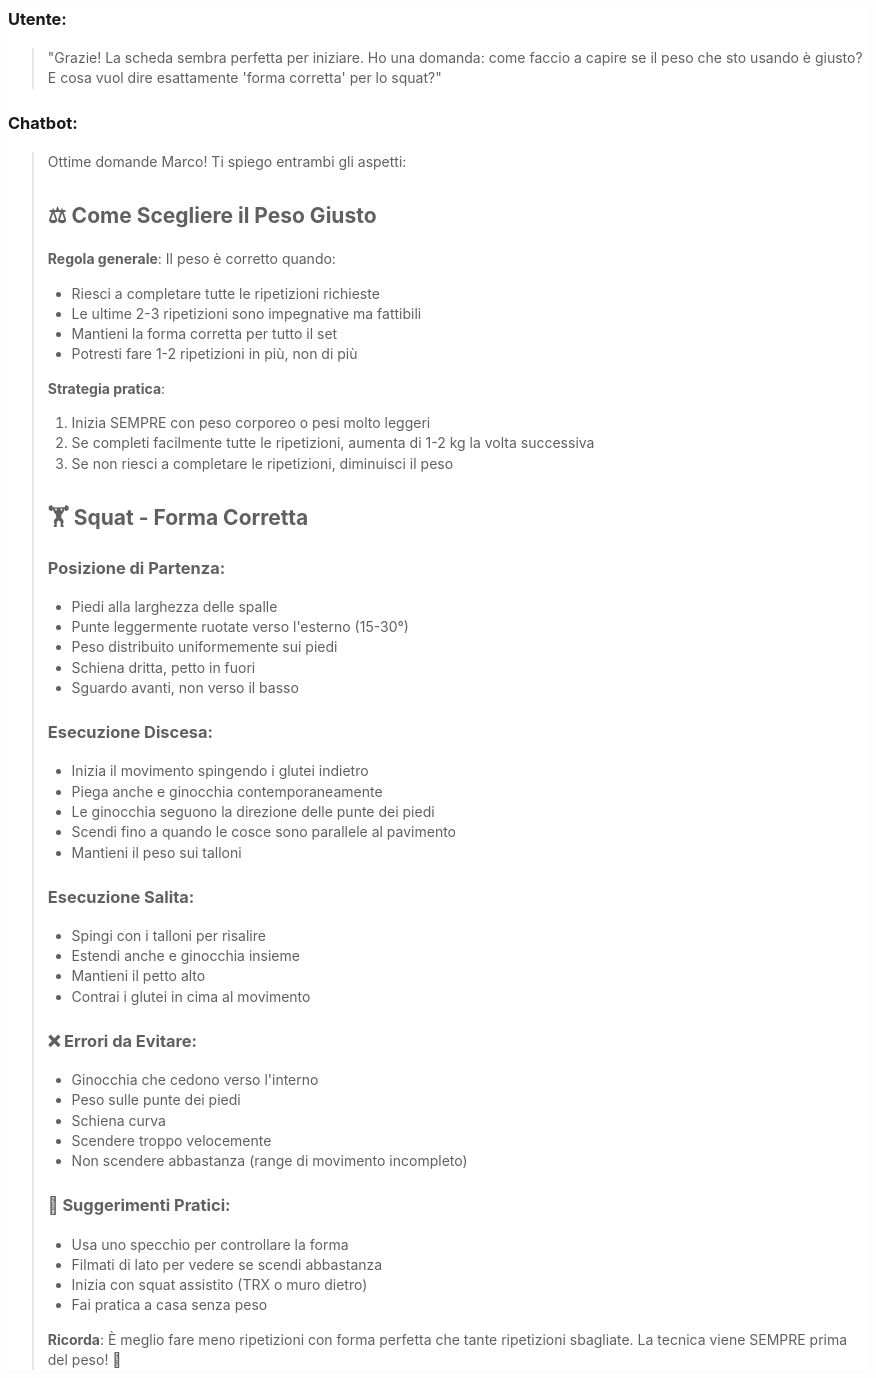 ### **Utente:**
> "Grazie! La scheda sembra perfetta per iniziare. Ho una domanda: come faccio a capire se il peso che sto usando è giusto? E cosa vuol dire esattamente 'forma corretta' per lo squat?"

### **Chatbot:**
> Ottime domande Marco! Ti spiego entrambi gli aspetti:
> 
> ## ⚖️ Come Scegliere il Peso Giusto
> 
> **Regola generale**: Il peso è corretto quando:
> - Riesci a completare tutte le ripetizioni richieste
> - Le ultime 2-3 ripetizioni sono impegnative ma fattibili
> - Mantieni la forma corretta per tutto il set
> - Potresti fare 1-2 ripetizioni in più, non di più
> 
> **Strategia pratica**:
> 1. Inizia SEMPRE con peso corporeo o pesi molto leggeri
> 2. Se completi facilmente tutte le ripetizioni, aumenta di 1-2 kg la volta successiva
> 3. Se non riesci a completare le ripetizioni, diminuisci il peso
> 
> ## 🏋️ Squat - Forma Corretta
> 
> ### Posizione di Partenza:
> - Piedi alla larghezza delle spalle
> - Punte leggermente ruotate verso l'esterno (15-30°)
> - Peso distribuito uniformemente sui piedi
> - Schiena dritta, petto in fuori
> - Sguardo avanti, non verso il basso
> 
> ### Esecuzione Discesa:
> - Inizia il movimento spingendo i glutei indietro
> - Piega anche e ginocchia contemporaneamente
> - Le ginocchia seguono la direzione delle punte dei piedi
> - Scendi fino a quando le cosce sono parallele al pavimento
> - Mantieni il peso sui talloni
> 
> ### Esecuzione Salita:
> - Spingi con i talloni per risalire
> - Estendi anche e ginocchia insieme
> - Mantieni il petto alto
> - Contrai i glutei in cima al movimento
> 
> ### ❌ Errori da Evitare:
> - Ginocchia che cedono verso l'interno
> - Peso sulle punte dei piedi
> - Schiena curva
> - Scendere troppo velocemente
> - Non scendere abbastanza (range di movimento incompleto)
> 
> ### 📱 Suggerimenti Pratici:
> - Usa uno specchio per controllare la forma
> - Filmati di lato per vedere se scendi abbastanza
> - Inizia con squat assistito (TRX o muro dietro)
> - Fai pratica a casa senza peso
> 
> **Ricorda**: È meglio fare meno ripetizioni con forma perfetta che tante ripetizioni sbagliate. La tecnica viene SEMPRE prima del peso! 💪
